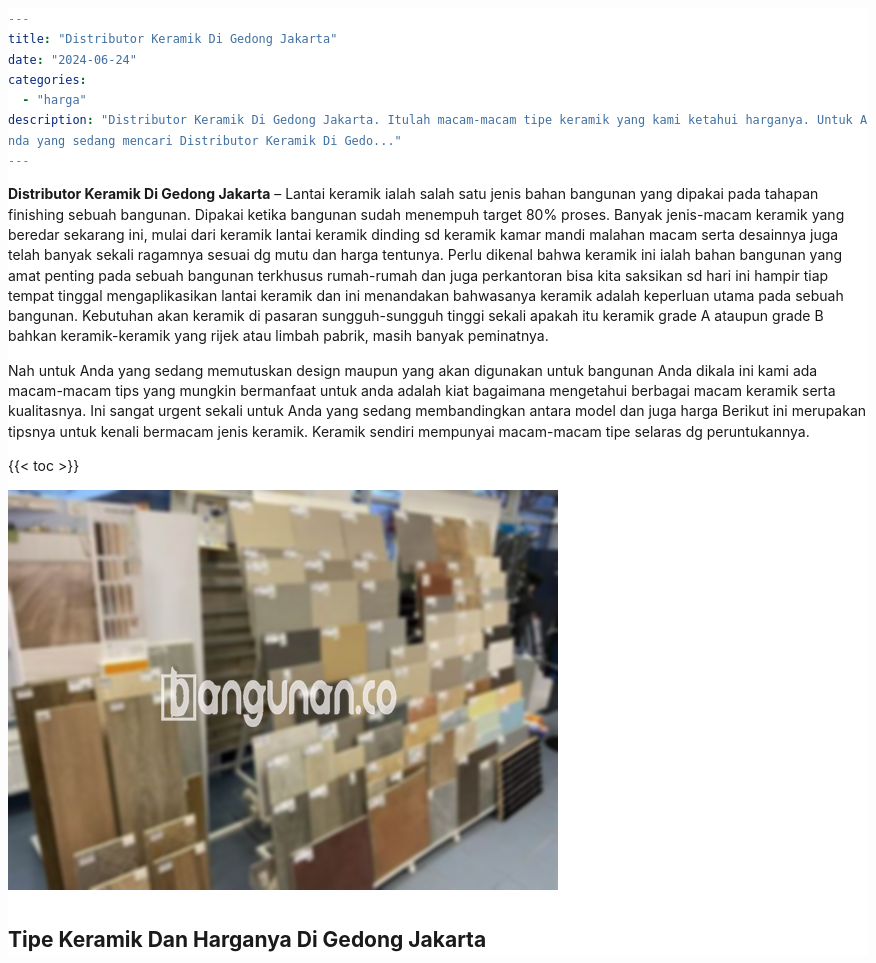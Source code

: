 ```yaml
---
title: "Distributor Keramik Di Gedong Jakarta"
date: "2024-06-24"
categories: 
  - "harga"
description: "Distributor Keramik Di Gedong Jakarta. Itulah macam-macam tipe keramik yang kami ketahui harganya. Untuk Anda yang sedang mencari Distributor Keramik Di Gedo..."
---
```


**Distributor Keramik Di Gedong Jakarta** – Lantai keramik ialah salah satu jenis bahan bangunan yang dipakai pada tahapan finishing sebuah bangunan. Dipakai ketika bangunan sudah menempuh target 80% proses. Banyak jenis-macam keramik yang beredar sekarang ini, mulai dari keramik lantai keramik dinding sd keramik kamar mandi malahan macam serta desainnya juga telah banyak sekali ragamnya sesuai dg mutu dan harga tentunya. Perlu dikenal bahwa keramik ini ialah bahan bangunan yang amat penting pada sebuah bangunan terkhusus rumah-rumah dan juga perkantoran bisa kita saksikan sd hari ini hampir tiap tempat tinggal mengaplikasikan lantai keramik dan ini menandakan bahwasanya keramik adalah keperluan utama pada sebuah bangunan. Kebutuhan akan keramik di pasaran sungguh-sungguh tinggi sekali apakah itu keramik grade A ataupun grade B bahkan keramik-keramik yang rijek atau limbah pabrik, masih banyak peminatnya.

Nah untuk Anda yang sedang memutuskan design maupun yang akan digunakan untuk bangunan Anda dikala ini kami ada macam-macam tips yang mungkin bermanfaat untuk anda adalah kiat bagaimana mengetahui berbagai macam keramik serta kualitasnya. Ini sangat urgent sekali untuk Anda yang sedang membandingkan antara model dan juga harga Berikut ini merupakan tipsnya untuk kenali bermacam jenis keramik. Keramik sendiri mempunyai macam-macam tipe selaras dg peruntukannya.

{{< toc >}}

![Distributor Keramik Di Gedong Jakarta](/images/distributor-keramik-22.png)

## Tipe Keramik Dan Harganya Di Gedong Jakarta
